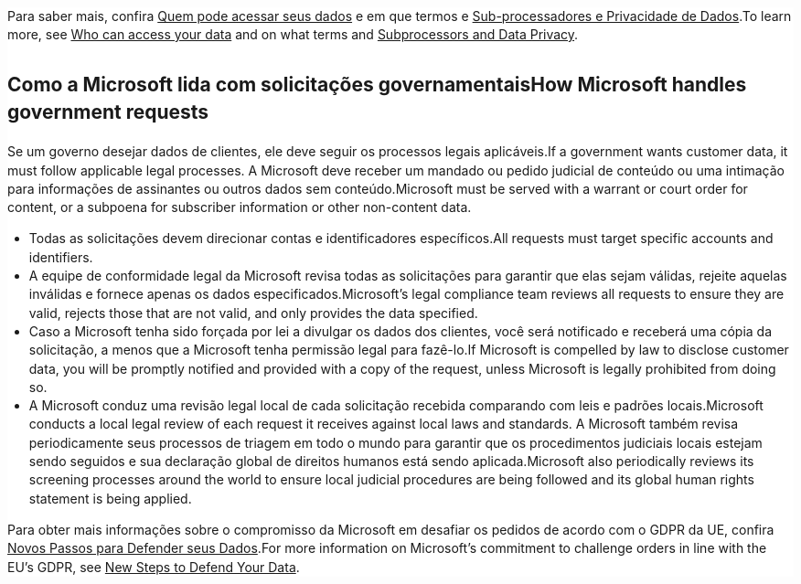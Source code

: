 <span data-ttu-id="09a11-227">Para saber mais, confira [Quem pode acessar seus dados](https://www.microsoft.com/trust-center/privacy/data-access) e em que termos e [Sub-processadores e Privacidade de Dados](https://query.prod.cms.rt.microsoft.com/cms/api/am/binary/RE4qVL2).</span><span class="sxs-lookup"><span data-stu-id="09a11-227">To learn more, see [Who can access your data](https://www.microsoft.com/trust-center/privacy/data-access) and on what terms and [Subprocessors and Data Privacy](https://query.prod.cms.rt.microsoft.com/cms/api/am/binary/RE4qVL2).</span></span>

## <a name="how-microsoft-handles-government-requests"></a><span data-ttu-id="09a11-228">Como a Microsoft lida com solicitações governamentais</span><span class="sxs-lookup"><span data-stu-id="09a11-228">How Microsoft handles government requests</span></span>

<span data-ttu-id="09a11-229">Se um governo desejar dados de clientes, ele deve seguir os processos legais aplicáveis.</span><span class="sxs-lookup"><span data-stu-id="09a11-229">If a government wants customer data, it must follow applicable legal processes.</span></span> <span data-ttu-id="09a11-230">A Microsoft deve receber um mandado ou pedido judicial de conteúdo ou uma intimação para informações de assinantes ou outros dados sem conteúdo.</span><span class="sxs-lookup"><span data-stu-id="09a11-230">Microsoft must be served with a warrant or court order for content, or a subpoena for subscriber information or other non-content data.</span></span> 

- <span data-ttu-id="09a11-231">Todas as solicitações devem direcionar contas e identificadores específicos.</span><span class="sxs-lookup"><span data-stu-id="09a11-231">All requests must target specific accounts and identifiers.</span></span>  
- <span data-ttu-id="09a11-232">A equipe de conformidade legal da Microsoft revisa todas as solicitações para garantir que elas sejam válidas, rejeite aquelas inválidas e fornece apenas os dados especificados.</span><span class="sxs-lookup"><span data-stu-id="09a11-232">Microsoft’s legal compliance team reviews all requests to ensure they are valid, rejects those that are not valid, and only provides the data specified.</span></span>  
- <span data-ttu-id="09a11-233">Caso a Microsoft tenha sido forçada por lei a divulgar os dados dos clientes, você será notificado e receberá uma cópia da solicitação, a menos que a Microsoft tenha permissão legal para fazê-lo.</span><span class="sxs-lookup"><span data-stu-id="09a11-233">If Microsoft is compelled by law to disclose customer data, you will be promptly notified and provided with a copy of the request, unless Microsoft is legally prohibited from doing so.</span></span>
- <span data-ttu-id="09a11-234">A Microsoft conduz uma revisão legal local de cada solicitação recebida comparando com leis e padrões locais.</span><span class="sxs-lookup"><span data-stu-id="09a11-234">Microsoft conducts a local legal review of each request it receives against local laws and standards.</span></span> <span data-ttu-id="09a11-235">A Microsoft também revisa periodicamente seus processos de triagem em todo o mundo para garantir que os procedimentos judiciais locais estejam sendo seguidos e sua declaração global de direitos humanos está sendo aplicada.</span><span class="sxs-lookup"><span data-stu-id="09a11-235">Microsoft also periodically reviews its screening processes around the world to ensure local judicial procedures are being followed and its global human rights statement is being applied.</span></span>

<span data-ttu-id="09a11-236">Para obter mais informações sobre o compromisso da Microsoft em desafiar os pedidos de acordo com o GDPR da UE, confira [Novos Passos para Defender seus Dados](https://blogs.microsoft.com/on-the-issues/2020/11/19/defending-your-data-edpb-gdpr/).</span><span class="sxs-lookup"><span data-stu-id="09a11-236">For more information on Microsoft’s commitment to challenge orders in line with the EU’s GDPR, see [New Steps to Defend Your Data](https://blogs.microsoft.com/on-the-issues/2020/11/19/defending-your-data-edpb-gdpr/).</span></span> 
